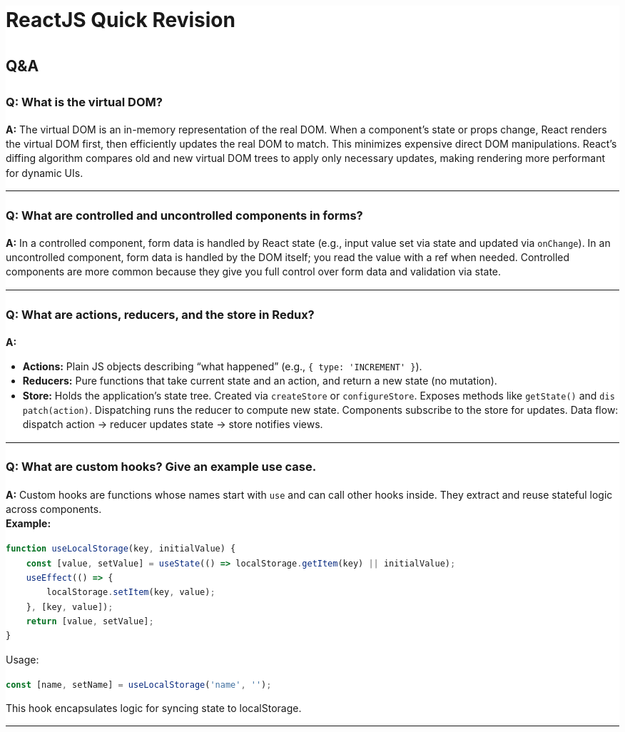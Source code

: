 # ReactJS Quick Revision

## Q&A

### Q: What is the virtual DOM?
**A:** The virtual DOM is an in-memory representation of the real DOM. When a component’s state or props change, React renders the virtual DOM first, then efficiently updates the real DOM to match. This minimizes expensive direct DOM manipulations. React’s diffing algorithm compares old and new virtual DOM trees to apply only necessary updates, making rendering more performant for dynamic UIs.

---

### Q: What are controlled and uncontrolled components in forms?
**A:** In a controlled component, form data is handled by React state (e.g., input value set via state and updated via `onChange`). In an uncontrolled component, form data is handled by the DOM itself; you read the value with a ref when needed. Controlled components are more common because they give you full control over form data and validation via state.

---

### Q: What are actions, reducers, and the store in Redux?
**A:**  
- **Actions:** Plain JS objects describing “what happened” (e.g., `{ type: 'INCREMENT' }`).
- **Reducers:** Pure functions that take current state and an action, and return a new state (no mutation).
- **Store:** Holds the application’s state tree. Created via `createStore` or `configureStore`. Exposes methods like `getState()` and `dispatch(action)`. Dispatching runs the reducer to compute new state. Components subscribe to the store for updates. Data flow: dispatch action → reducer updates state → store notifies views.

---

### Q: What are custom hooks? Give an example use case.
**A:** Custom hooks are functions whose names start with `use` and can call other hooks inside. They extract and reuse stateful logic across components.  
**Example:**

```js
function useLocalStorage(key, initialValue) {
    const [value, setValue] = useState(() => localStorage.getItem(key) || initialValue);
    useEffect(() => {
        localStorage.setItem(key, value);
    }, [key, value]);
    return [value, setValue];
}
```
Usage:  
```js
const [name, setName] = useLocalStorage('name', '');
```
This hook encapsulates logic for syncing state to localStorage.

---